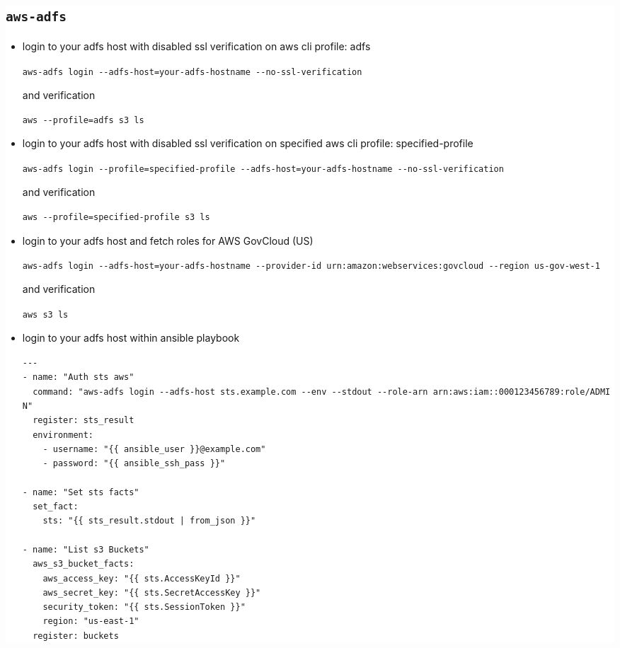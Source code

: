 ## `aws-adfs`
* login to your adfs host with disabled ssl verification on aws cli profile: adfs

    ```
    aws-adfs login --adfs-host=your-adfs-hostname --no-ssl-verification
    ```

    and verification

    ```
    aws --profile=adfs s3 ls
    ```

* login to your adfs host with disabled ssl verification on specified aws cli profile: specified-profile

    ```
    aws-adfs login --profile=specified-profile --adfs-host=your-adfs-hostname --no-ssl-verification
    ```

    and verification

    ```
    aws --profile=specified-profile s3 ls
    ```

* login to your adfs host and fetch roles for AWS GovCloud (US)

    ```
    aws-adfs login --adfs-host=your-adfs-hostname --provider-id urn:amazon:webservices:govcloud --region us-gov-west-1
    ```

    and verification

    ```
    aws s3 ls
    ```

* login to your adfs host within ansible playbook

    ```
    ---
    - name: "Auth sts aws"
      command: "aws-adfs login --adfs-host sts.example.com --env --stdout --role-arn arn:aws:iam::000123456789:role/ADMIN"
      register: sts_result
      environment:
        - username: "{{ ansible_user }}@example.com"
        - password: "{{ ansible_ssh_pass }}"

    - name: "Set sts facts"
      set_fact:
        sts: "{{ sts_result.stdout | from_json }}"

    - name: "List s3 Buckets"
      aws_s3_bucket_facts:
        aws_access_key: "{{ sts.AccessKeyId }}"
        aws_secret_key: "{{ sts.SecretAccessKey }}"
        security_token: "{{ sts.SessionToken }}"
        region: "us-east-1"
      register: buckets
